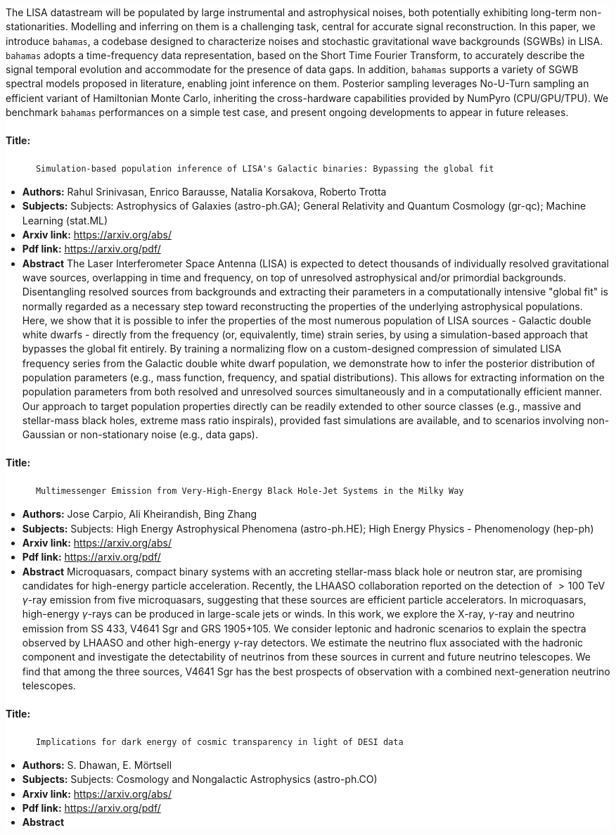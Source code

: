  The LISA datastream will be populated by large instrumental and astrophysical noises, both potentially exhibiting long-term non-stationarities. Modelling and inferring on them is a challenging task, central for accurate signal reconstruction. In this paper, we introduce $\texttt{bahamas}$, a codebase designed to characterize noises and stochastic gravitational wave backgrounds (SGWBs) in LISA. $\texttt{bahamas}$ adopts a time-frequency data representation, based on the Short Time Fourier Transform, to accurately describe the signal temporal evolution and accommodate for the presence of data gaps. In addition, $\texttt{bahamas}$ supports a variety of SGWB spectral models proposed in literature, enabling joint inference on them. Posterior sampling leverages No-U-Turn sampling an efficient variant of Hamiltonian Monte Carlo, inheriting the cross-hardware capabilities provided by NumPyro (CPU/GPU/TPU). We benchmark $\texttt{bahamas}$ performances on a simple test case, and present ongoing developments to appear in future releases.
#### Title:
          Simulation-based population inference of LISA's Galactic binaries: Bypassing the global fit
 - **Authors:** Rahul Srinivasan, Enrico Barausse, Natalia Korsakova, Roberto Trotta
 - **Subjects:** Subjects:
Astrophysics of Galaxies (astro-ph.GA); General Relativity and Quantum Cosmology (gr-qc); Machine Learning (stat.ML)
 - **Arxiv link:** https://arxiv.org/abs/
 - **Pdf link:** https://arxiv.org/pdf/
 - **Abstract**
 The Laser Interferometer Space Antenna (LISA) is expected to detect thousands of individually resolved gravitational wave sources, overlapping in time and frequency, on top of unresolved astrophysical and/or primordial backgrounds. Disentangling resolved sources from backgrounds and extracting their parameters in a computationally intensive "global fit" is normally regarded as a necessary step toward reconstructing the properties of the underlying astrophysical populations. Here, we show that it is possible to infer the properties of the most numerous population of LISA sources - Galactic double white dwarfs - directly from the frequency (or, equivalently, time) strain series, by using a simulation-based approach that bypasses the global fit entirely. By training a normalizing flow on a custom-designed compression of simulated LISA frequency series from the Galactic double white dwarf population, we demonstrate how to infer the posterior distribution of population parameters (e.g., mass function, frequency, and spatial distributions). This allows for extracting information on the population parameters from both resolved and unresolved sources simultaneously and in a computationally efficient manner. Our approach to target population properties directly can be readily extended to other source classes (e.g., massive and stellar-mass black holes, extreme mass ratio inspirals), provided fast simulations are available, and to scenarios involving non-Gaussian or non-stationary noise (e.g., data gaps).
#### Title:
          Multimessenger Emission from Very-High-Energy Black Hole-Jet Systems in the Milky Way
 - **Authors:** Jose Carpio, Ali Kheirandish, Bing Zhang
 - **Subjects:** Subjects:
High Energy Astrophysical Phenomena (astro-ph.HE); High Energy Physics - Phenomenology (hep-ph)
 - **Arxiv link:** https://arxiv.org/abs/
 - **Pdf link:** https://arxiv.org/pdf/
 - **Abstract**
 Microquasars, compact binary systems with an accreting stellar-mass black hole or neutron star, are promising candidates for high-energy particle acceleration. Recently, the LHAASO collaboration reported on the detection of $>100$ TeV $\gamma$-ray emission from five microquasars, suggesting that these sources are efficient particle accelerators. In microquasars, high-energy $\gamma$-rays can be produced in large-scale jets or winds. In this work, we explore the X-ray, $\gamma$-ray and neutrino emission from SS 433, V4641 Sgr and GRS 1905+105. We consider leptonic and hadronic scenarios to explain the spectra observed by LHAASO and other high-energy $\gamma$-ray detectors. We estimate the neutrino flux associated with the hadronic component and investigate the detectability of neutrinos from these sources in current and future neutrino telescopes. We find that among the three sources, V4641 Sgr has the best prospects of observation with a combined next-generation neutrino telescopes.
#### Title:
          Implications for dark energy of cosmic transparency in light of DESI data
 - **Authors:** S. Dhawan, E. Mörtsell
 - **Subjects:** Subjects:
Cosmology and Nongalactic Astrophysics (astro-ph.CO)
 - **Arxiv link:** https://arxiv.org/abs/
 - **Pdf link:** https://arxiv.org/pdf/
 - **Abstract**